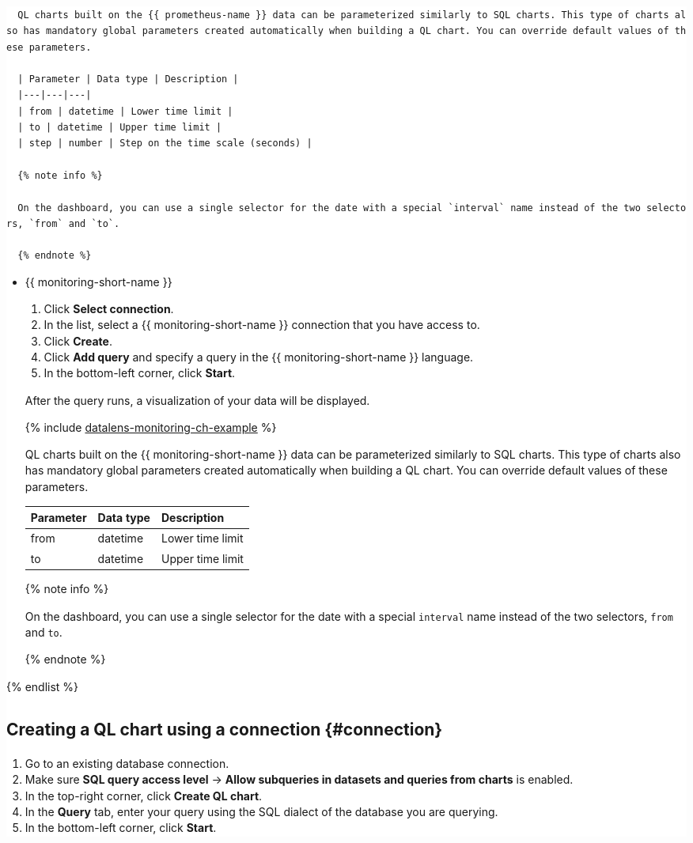       QL charts built on the {{ prometheus-name }} data can be parameterized similarly to SQL charts. This type of charts also has mandatory global parameters created automatically when building a QL chart. You can override default values of these parameters.

      | Parameter | Data type | Description |
      |---|---|---|
      | from | datetime | Lower time limit |
      | to | datetime | Upper time limit |
      | step | number | Step on the time scale (seconds) |

      {% note info %}

      On the dashboard, you can use a single selector for the date with a special `interval` name instead of the two selectors, `from` and `to`.

      {% endnote %}

   - {{ monitoring-short-name }}


      1. Click **Select connection**.
      1. In the list, select a {{ monitoring-short-name }} connection that you have access to.
      1. Click **Create**.
      1. Click **Add query** and specify a query in the {{ monitoring-short-name }} language.
      1. In the bottom-left corner, click **Start**.


      After the query runs, a visualization of your data will be displayed.

      {% include [datalens-monitoring-ch-example](../../../_includes/datalens/datalens-monitoring-ch-example.md) %}

      QL charts built on the {{ monitoring-short-name }} data can be parameterized similarly to SQL charts. This type of charts also has mandatory global parameters created automatically when building a QL chart. You can override default values of these parameters.

      | Parameter | Data type | Description |
      |---|---|---|
      | from | datetime | Lower time limit |
      | to | datetime | Upper time limit |

      {% note info %}

      On the dashboard, you can use a single selector for the date with a special `interval` name instead of the two selectors, `from` and `to`.

      {% endnote %}

   {% endlist %}

## Creating a QL chart using a connection {#connection}

1. Go to an existing database connection.
1. Make sure **SQL query access level** → **Allow subqueries in datasets and queries from charts** is enabled.
1. In the top-right corner, click **Create QL chart**.
1. In the **Query** tab, enter your query using the SQL dialect of the database you are querying.
1. In the bottom-left corner, click **Start**.
